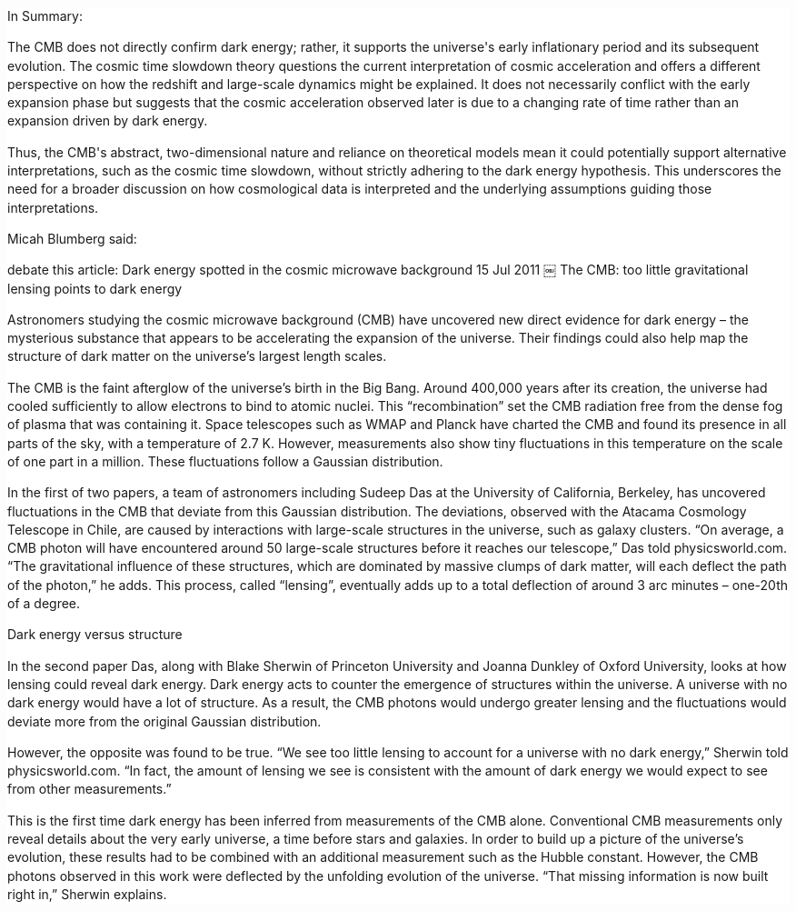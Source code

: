 In Summary:

The CMB does not directly confirm dark energy; rather, it supports the universe's early inflationary period and its subsequent evolution. The cosmic time slowdown theory questions the current interpretation of cosmic acceleration and offers a different perspective on how the redshift and large-scale dynamics might be explained. It does not necessarily conflict with the early expansion phase but suggests that the cosmic acceleration observed later is due to a changing rate of time rather than an expansion driven by dark energy.

Thus, the CMB's abstract, two-dimensional nature and reliance on theoretical models mean it could potentially support alternative interpretations, such as the cosmic time slowdown, without strictly adhering to the dark energy hypothesis. This underscores the need for a broader discussion on how cosmological data is interpreted and the underlying assumptions guiding those interpretations.

Micah Blumberg said:

debate this article: Dark energy spotted in the cosmic microwave background
15 Jul 2011
￼
The CMB: too little gravitational lensing points to dark energy

Astronomers studying the cosmic microwave background (CMB) have uncovered new direct evidence for dark energy – the mysterious substance that appears to be accelerating the expansion of the universe. Their findings could also help map the structure of dark matter on the universe’s largest length scales.

The CMB is the faint afterglow of the universe’s birth in the Big Bang. Around 400,000 years after its creation, the universe had cooled sufficiently to allow electrons to bind to atomic nuclei. This “recombination” set the CMB radiation free from the dense fog of plasma that was containing it. Space telescopes such as WMAP and Planck have charted the CMB and found its presence in all parts of the sky, with a temperature of 2.7 K. However, measurements also show tiny fluctuations in this temperature on the scale of one part in a million. These fluctuations follow a Gaussian distribution.

In the first of two papers, a team of astronomers including Sudeep Das at the University of California, Berkeley, has uncovered fluctuations in the CMB that deviate from this Gaussian distribution. The deviations, observed with the Atacama Cosmology Telescope in Chile, are caused by interactions with large-scale structures in the universe, such as galaxy clusters. “On average, a CMB photon will have encountered around 50 large-scale structures before it reaches our telescope,” Das told physicsworld.com. “The gravitational influence of these structures, which are dominated by massive clumps of dark matter, will each deflect the path of the photon,” he adds. This process, called “lensing”, eventually adds up to a total deflection of around 3 arc minutes – one-20th of a degree.

Dark energy versus structure

In the second paper Das, along with Blake Sherwin of Princeton University and Joanna Dunkley of Oxford University, looks at how lensing could reveal dark energy. Dark energy acts to counter the emergence of structures within the universe. A universe with no dark energy would have a lot of structure. As a result, the CMB photons would undergo greater lensing and the fluctuations would deviate more from the original Gaussian distribution. 

However, the opposite was found to be true. “We see too little lensing to account for a universe with no dark energy,” Sherwin told physicsworld.com. “In fact, the amount of lensing we see is consistent with the amount of dark energy we would expect to see from other measurements.”

This is the first time dark energy has been inferred from measurements of the CMB alone. Conventional CMB measurements only reveal details about the very early universe, a time before stars and galaxies. In order to build up a picture of the universe’s evolution, these results had to be combined with an additional measurement such as the Hubble constant. However, the CMB photons observed in this work were deflected by the unfolding evolution of the universe. “That missing information is now built right in,” Sherwin explains.
